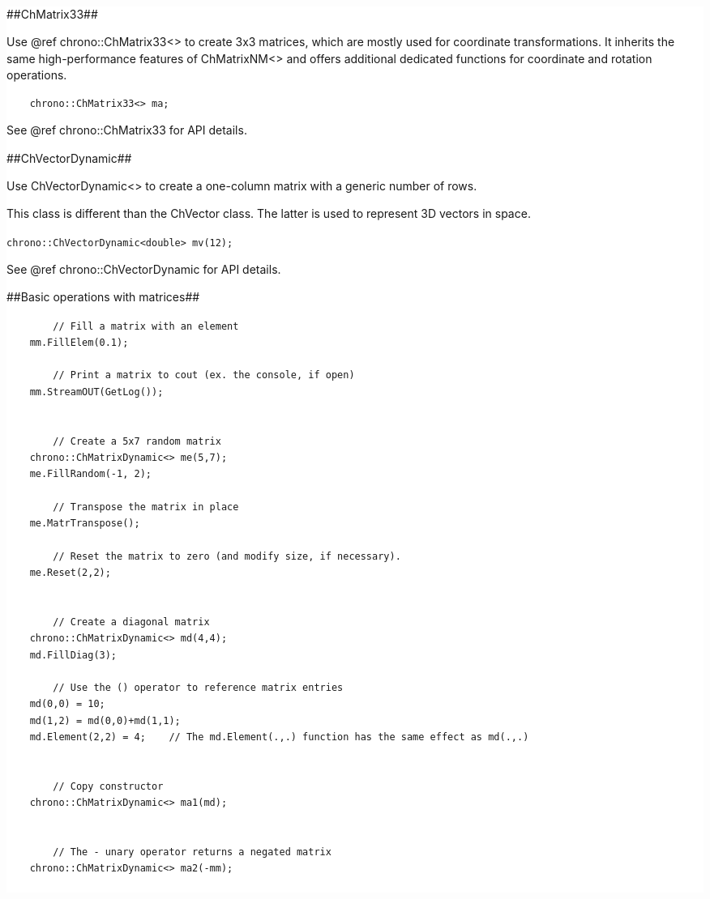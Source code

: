 
##ChMatrix33##

Use @ref chrono::ChMatrix33<> to create 3x3 matrices, which are mostly used for coordinate transformations.
It inherits the same high-performance features of ChMatrixNM<> and offers additional dedicated functions for coordinate and rotation operations.

~~~{.cpp}
	chrono::ChMatrix33<> ma;
~~~

See @ref chrono::ChMatrix33 for API details.


##ChVectorDynamic##

Use ChVectorDynamic<> to create a one-column matrix with a generic number of rows.
<div class="ce-info">
This class is different than the ChVector class. The latter is used to represent 3D vectors in space.
</div>

~~~{.cpp}
chrono::ChVectorDynamic<double> mv(12);
~~~

See @ref chrono::ChVectorDynamic for API details.



##Basic operations with matrices##

~~~{.cpp}
		// Fill a matrix with an element
	mm.FillElem(0.1);

		// Print a matrix to cout (ex. the console, if open)
	mm.StreamOUT(GetLog());


		// Create a 5x7 random matrix
	chrono::ChMatrixDynamic<> me(5,7);
	me.FillRandom(-1, 2);

		// Transpose the matrix in place
	me.MatrTranspose();

		// Reset the matrix to zero (and modify size, if necessary).
	me.Reset(2,2);


		// Create a diagonal matrix
	chrono::ChMatrixDynamic<> md(4,4);
	md.FillDiag(3);

		// Use the () operator to reference matrix entries
	md(0,0) = 10;
	md(1,2) = md(0,0)+md(1,1);
	md.Element(2,2) = 4;	// The md.Element(.,.) function has the same effect as md(.,.)


		// Copy constructor
	chrono::ChMatrixDynamic<> ma1(md);


		// The - unary operator returns a negated matrix
	chrono::ChMatrixDynamic<> ma2(-mm);


~~~
